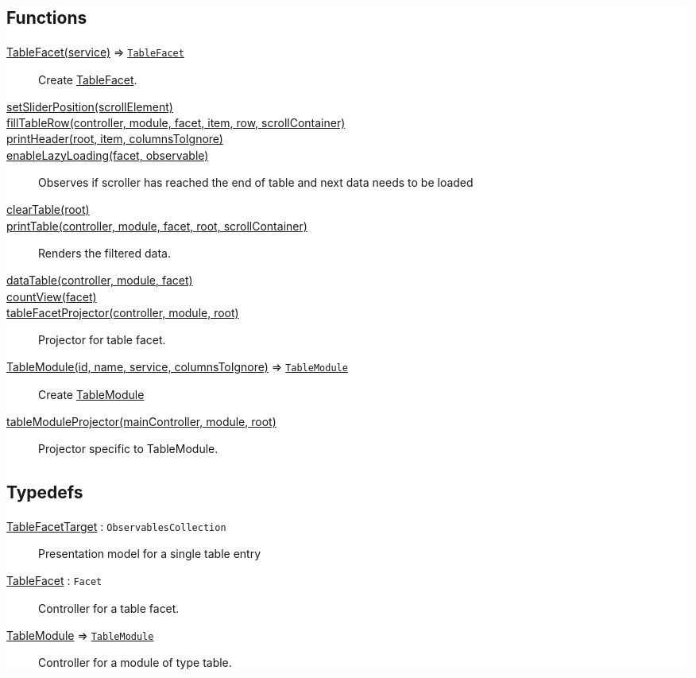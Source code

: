 ## Functions

<dl>
<dt><a href="#TableFacet">TableFacet(service)</a> ⇒ <code><a href="#TableFacet">TableFacet</a></code></dt>
<dd><p>Create <a href="#TableFacet">TableFacet</a>.</p>
</dd>
<dt><a href="#setSliderPosition">setSliderPosition(scrollElement)</a></dt>
<dd></dd>
<dt><a href="#fillTableRow">fillTableRow(controller, module, facet, item, row, scrollContainer)</a></dt>
<dd></dd>
<dt><a href="#printHeader">printHeader(root, item, columnsToIgnore)</a></dt>
<dd></dd>
<dt><a href="#enableLazyLoading">enableLazyLoading(facet, observable)</a></dt>
<dd><p>Observes if scroller has reached the end of table and next data needs to be loaded</p>
</dd>
<dt><a href="#clearTable">clearTable(root)</a></dt>
<dd></dd>
<dt><a href="#printTable">printTable(controller, module, facet, root, scrollContainer)</a></dt>
<dd><p>Renders the filtered data.</p>
</dd>
<dt><a href="#dataTable">dataTable(controller, module, facet)</a></dt>
<dd></dd>
<dt><a href="#countView">countView(facet)</a></dt>
<dd></dd>
<dt><a href="#tableFacetProjector">tableFacetProjector(controller, module, root)</a></dt>
<dd><p>Projector for table facet.</p>
</dd>
<dt><a href="#TableModule">TableModule(id, name, service, columnsToIgnore)</a> ⇒ <code><a href="#TableModule">TableModule</a></code></dt>
<dd><p>Create <a href="#TableModule">TableModule</a></p>
</dd>
<dt><a href="#tableModuleProjector">tableModuleProjector(mainController, module, root)</a></dt>
<dd><p>Projector specific to TableModule.</p>
</dd>
</dl>

## Typedefs

<dl>
<dt><a href="#TableFacetTarget">TableFacetTarget</a> : <code>ObservablesCollection</code></dt>
<dd><p>Presentation model for a single table entry</p>
</dd>
<dt><a href="#TableFacet">TableFacet</a> : <code>Facet</code></dt>
<dd><p>Controller for a table facet.</p>
</dd>
<dt><a href="#TableModule">TableModule</a> ⇒ <code><a href="#TableModule">TableModule</a></code></dt>
<dd><p>Controller for a module of type table.</p>
</dd>
</dl>
